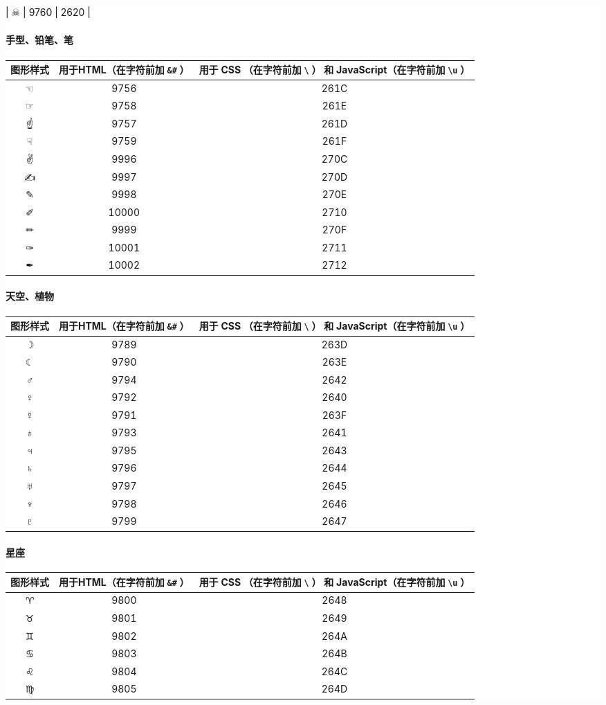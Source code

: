 |    ☠     |             9760             |                             2620                             |

#### 手型、铅笔、笔

| 图形样式 | 用于HTML（在字符前加 `&#` ） | 用于 CSS （在字符前加 `\` ） 和 JavaScript（在字符前加 `\u` ） |
| :------: | :--------------------------: | :----------------------------------------------------------: |
|    ☜     |             9756             |                             261C                             |
|    ☞     |             9758             |                             261E                             |
|    ☝     |             9757             |                             261D                             |
|    ☟     |             9759             |                             261F                             |
|    ✌     |             9996             |                             270C                             |
|    ✍     |             9997             |                             270D                             |
|    ✎     |             9998             |                             270E                             |
|    ✐     |            10000             |                             2710                             |
|    ✏     |             9999             |                             270F                             |
|    ✑     |            10001             |                             2711                             |
|    ✒     |            10002             |                             2712                             |

#### 天空、植物

| 图形样式 | 用于HTML（在字符前加 `&#` ） | 用于 CSS （在字符前加 `\` ） 和 JavaScript（在字符前加 `\u` ） |
| :------: | :--------------------------: | :----------------------------------------------------------: |
|    ☽     |             9789             |                             263D                             |
|    ☾     |             9790             |                             263E                             |
|    ♂     |             9794             |                             2642                             |
|    ♀     |             9792             |                             2640                             |
|    ☿     |             9791             |                             263F                             |
|    ♁     |             9793             |                             2641                             |
|    ♃     |             9795             |                             2643                             |
|    ♄     |             9796             |                             2644                             |
|    ♅     |             9797             |                             2645                             |
|    ♆     |             9798             |                             2646                             |
|    ♇     |             9799             |                             2647                             |

#### 星座

| 图形样式 | 用于HTML（在字符前加 `&#` ） | 用于 CSS （在字符前加 `\` ） 和 JavaScript（在字符前加 `\u` ） |
| :------: | :--------------------------: | :----------------------------------------------------------: |
|    ♈     |             9800             |                             2648                             |
|    ♉     |             9801             |                             2649                             |
|    ♊     |             9802             |                             264A                             |
|    ♋     |             9803             |                             264B                             |
|    ♌     |             9804             |                             264C                             |
|    ♍     |             9805             |                             264D                             |